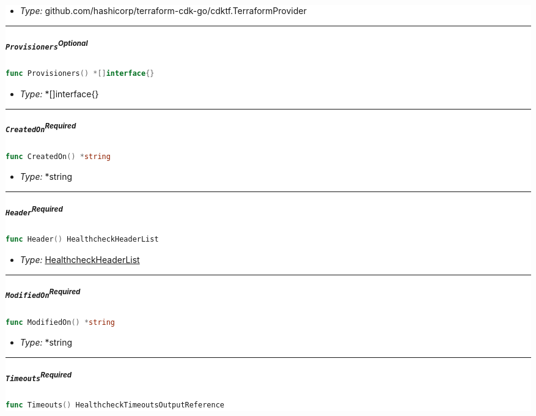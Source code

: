 - *Type:* github.com/hashicorp/terraform-cdk-go/cdktf.TerraformProvider

---

##### `Provisioners`<sup>Optional</sup> <a name="Provisioners" id="@cdktf/provider-cloudflare.healthcheck.Healthcheck.property.provisioners"></a>

```go
func Provisioners() *[]interface{}
```

- *Type:* *[]interface{}

---

##### `CreatedOn`<sup>Required</sup> <a name="CreatedOn" id="@cdktf/provider-cloudflare.healthcheck.Healthcheck.property.createdOn"></a>

```go
func CreatedOn() *string
```

- *Type:* *string

---

##### `Header`<sup>Required</sup> <a name="Header" id="@cdktf/provider-cloudflare.healthcheck.Healthcheck.property.header"></a>

```go
func Header() HealthcheckHeaderList
```

- *Type:* <a href="#@cdktf/provider-cloudflare.healthcheck.HealthcheckHeaderList">HealthcheckHeaderList</a>

---

##### `ModifiedOn`<sup>Required</sup> <a name="ModifiedOn" id="@cdktf/provider-cloudflare.healthcheck.Healthcheck.property.modifiedOn"></a>

```go
func ModifiedOn() *string
```

- *Type:* *string

---

##### `Timeouts`<sup>Required</sup> <a name="Timeouts" id="@cdktf/provider-cloudflare.healthcheck.Healthcheck.property.timeouts"></a>

```go
func Timeouts() HealthcheckTimeoutsOutputReference
```
